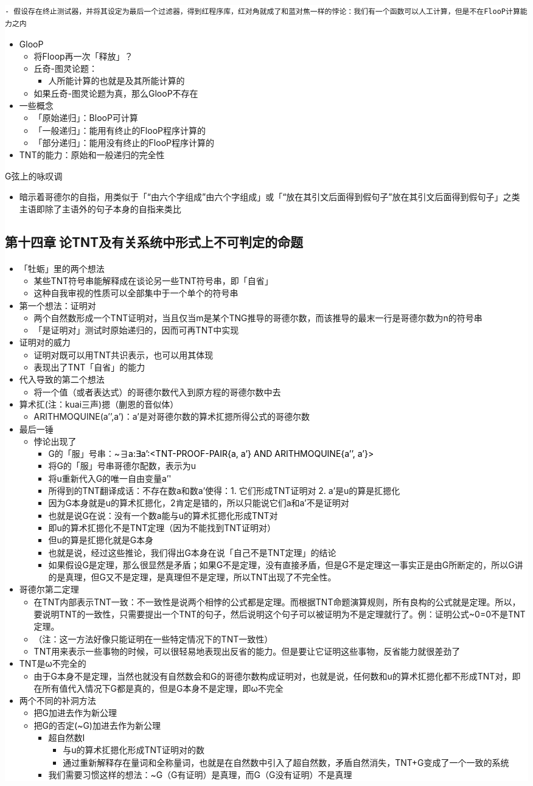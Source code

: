     - 假设存在终止测试器，并将其设定为最后一个过滤器，得到红程序库，红对角就成了和蓝对焦一样的悖论：我们有一个函数可以人工计算，但是不在FlooP计算能力之内
- GlooP
  - 将Floop再一次「释放」？
  - 丘奇-图灵论题：
    - 人所能计算的也就是及其所能计算的
  - 如果丘奇-图灵论题为真，那么GlooP不存在
- 一些概念
  - 「原始递归」：BlooP可计算
  - 「一般递归」：能用有终止的FlooP程序计算的
  - 「部分递归」：能用没有终止的FlooP程序计算的
- TNT的能力：原始和一般递归的完全性

G弦上的咏叹调

- 暗示着哥德尔的自指，用类似于「“由六个字组成”由六个字组成」或「“放在其引文后面得到假句子”放在其引文后面得到假句子」之类主语即除了主语外的句子本身的自指来类比

## 第十四章 论TNT及有关系统中形式上不可判定的命题

- 「牡蛎」里的两个想法
  - 某些TNT符号串能解释成在谈论另一些TNT符号串，即「自省」
  - 这种自我审视的性质可以全部集中于一个单个的符号串
- 第一个想法：证明对
  - 两个自然数形成一个TNT证明对，当且仅当m是某个TNG推导的哥德尔数，而该推导的最末一行是哥德尔数为n的符号串
  - 「是证明对」测试时原始递归的，因而可再TNT中实现
- 证明对的威力
  - 证明对既可以用TNT共识表示，也可以用其体现
  - 表现出了TNT「自省」的能力
- 代入导致的第二个想法
  - 将一个值（或者表达式）的哥德尔数代入到原方程的哥德尔数中去
- 算术㧟(注：kuai三声)摁（蒯恩的音似体）
  - ARITHMOQUINE(a’’,a’)：a’是对哥德尔数的算术㧟摁所得公式的哥德尔数
- 最后一锤
  - 悖论出现了
    - G的「服」号串：~<span style="color: rgb(0, 0, 0); font-style: normal; font-variant: normal; font-weight: normal; letter-spacing: normal; orphans: auto; text-align: start; text-indent: 0px; text-transform: none; white-space: nowrap; widows: 1; word-spacing: 0px; -webkit-text-stroke-width: 0px; float: none; background-color: rgb(255, 255, 255);">∃a:</span><span style="color: rgb(0, 0, 0); font-style: normal; font-variant: normal; font-weight: normal; letter-spacing: normal; orphans: auto; text-align: start; text-indent: 0px; text-transform: none; white-space: nowrap; widows: 1; word-spacing: 0px; -webkit-text-stroke-width: 0px; float: none; background-color: rgb(255, 255, 255);">∃a’:<TNT-PROOF-PAIR{a, a’} AND ARITHMOQUINE{a’’, a’}></span>
    - <span style="background-color: rgb(255, 255, 255);">将G的</span>「服」号串哥德尔配数，表示为u
    - 将u重新代入G的唯一自由变量a’'
    - 所得到的TNT翻译成话：不存在数a和数a’使得：1. 它们形成TNT证明对 2. a’是u的算是㧟摁化
    - 因为G本身就是u的算术㧟摁化，2肯定是错的，所以只能说它们a和a’不是证明对
    - 也就是说G在说：没有一个数a能与u的算术㧟摁化形成TNT对
    - 即u的算术㧟摁化不是TNT定理（因为不能找到TNT证明对）
    - 但u的算是㧟摁化就是G本身
    - 也就是说，经过这些推论，我们得出G本身在说「自己不是TNT定理」的结论
    - 如果假设G是定理，那么很显然是矛盾；如果G不是定理，没有直接矛盾，但是G不是定理这一事实正是由G所断定的，所以G讲的是真理，但G又不是定理，是真理但不是定理，所以TNT出现了不完全性。
- 哥德尔第二定理
  - 在TNT内部表示TNT一致：不一致性是说两个相悖的公式都是定理。而根据TNT命题演算规则，所有良构的公式就是定理。所以，要说明TNT的一致性，只需要提出一个TNT的句子，然后说明这个句子可以被证明为不是定理就行了。例：证明公式~0=0不是TNT定理。
  - （注：这一方法好像只能证明在一些特定情况下的TNT一致性）
  - TNT用来表示一些事物的时候，可以很轻易地表现出反省的能力。但是要让它证明这些事物，反省能力就很差劲了
- TNT是ω不完全的
  - 由于G本身不是定理，当然也就没有自然数会和G的哥德尔数构成证明对，也就是说，任何数和u的算术㧟摁化都不形成TNT对，即在所有值代入情况下G都是真的，但是G本身不是定理，即ω不完全
- 两个不同的补洞方法
  - 把G加进去作为新公理
  - 把G的否定(~G)加进去作为新公理
    - 超自然数I
      - 与u的算术㧟摁化形成TNT证明对的数
      - 通过重新解释存在量词和全称量词，也就是在自然数中引入了超自然数，矛盾自然消失，TNT+G变成了一个一致的系统
    - 我们需要习惯这样的想法：~G（G有证明）是真理，而G（G没有证明）不是真理
